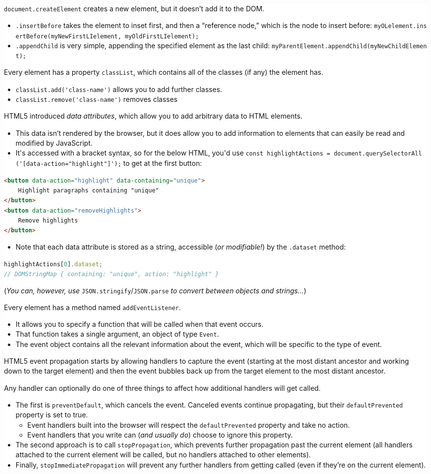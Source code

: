 `document.createElement` creates a new element, but it doesn’t add it to the DOM.
* `.insertBefore` takes the element to inset first, and then a “reference node,” which is the node to insert before: `myOLelement.insertBefore(myNewFirstLIelement, myOldFirstLIelement);`
* `.appendChild` is very simple, appending the specified element as the last child: `myParentElement.appendChild(myNewChildElement);`

Every element has a property `classList`, which contains all of the classes (if any) the element has.
* `classList.add('class-name')` allows you to add further classes.
* `classList.remove('class-name')` removes classes

HTML5 introduced _data attributes_, which allow you to add arbitrary data to HTML elements.
* This data isn’t rendered by the browser, but it does allow you to add information to elements that can easily be read and modified by JavaScript.
* It's accessed with a bracket syntax, so for the below HTML, you'd use `const highlightActions = document.querySelectorAll('[data-action="highlight"]');` to get at the first button:
```html
<button data-action="highlight" data-containing="unique">
    Highlight paragraphs containing "unique"
</button>
<button data-action="removeHighlights">
    Remove highlights
</button>

```
* Note that each data attribute is stored as a string, accessible (_or modifiable!_) by the `.dataset` method:

```js
highlightActions[0].dataset;
// DOMStringMap { containing: "unique", action: "highlight" }
 ```
 (_You can, however, use_ `JSON.stringify`/`JSON.parse` _to convert between objects and strings..._)


Every element has a method named `addEventListener`.
* It allows you to specify a function that will be called when that event occurs.
* That function takes a single argument, an object of type `Event`.
* The event object contains all the relevant information about the event, which will be specific to the type of event.

HTML5 event propagation starts by allowing handlers to capture the event (starting at the most distant ancestor and working down to the target element) and then the event bubbles back up from the target element to the most distant ancestor.

Any handler can optionally do one of three things to affect how additional handlers will get called.
* The first is `preventDefault`, which cancels the event. Canceled events continue propagating, but their `defaultPrevented` property is set to true.
    * Event handlers built into the browser will respect the `defaultPrevented` property and take no action.
    * Event handlers that you write can (_and usually do_) choose to ignore this property.
* The second approach is to call `stopPropagation`, which prevents further propagation past the current element (all handlers attached to the current element will be called, but no handlers attached to other elements).
* Finally, `stopImmediatePropagation` will prevent any further handlers from getting called (even if they’re on the current element).